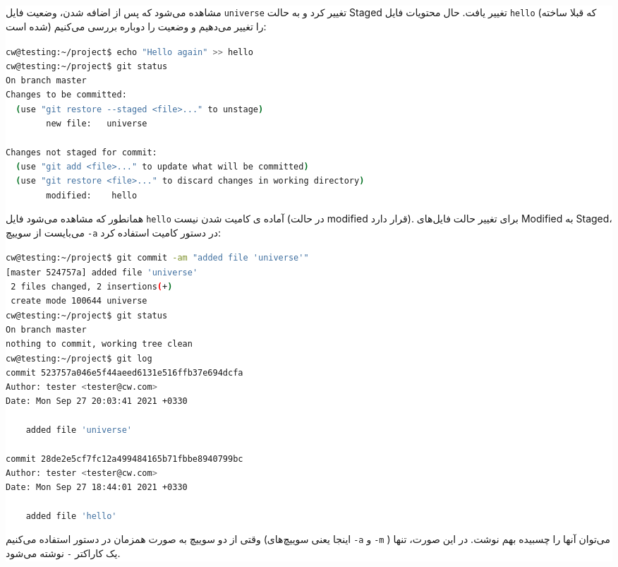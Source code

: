 مشاهده می‌شود که پس از اضافه شدن، وضعیت فایل `universe` تغییر کرد و به حالت Staged تغییر یافت. حال محتویات فایل `hello` (که قبلا ساخته شده است) را تغییر می‌دهیم و وضعیت را دوباره بررسی می‌کنیم:

```bash
cw@testing:~/project$ echo "Hello again" >> hello
cw@testing:~/project$ git status
On branch master
Changes to be committed:
  (use "git restore --staged <file>..." to unstage)
        new file:   universe

Changes not staged for commit:
  (use "git add <file>..." to update what will be committed)
  (use "git restore <file>..." to discard changes in working directory)
        modified:    hello
```

همانطور که مشاهده می‌شود فایل `hello` آماده ی کامیت شدن نیست (در حالت modified قرار دارد). برای تغییر حالت فایل‌های Modified به Staged، می‌بایست از سوییچ `-a` در دستور کامیت استفاده کرد:

```bash
cw@testing:~/project$ git commit -am "added file 'universe'"
[master 524757a] added file 'universe'
 2 files changed, 2 insertions(+)
 create mode 100644 universe
cw@testing:~/project$ git status
On branch master
nothing to commit, working tree clean
cw@testing:~/project$ git log
commit 523757a046e5f44aeed6131e516ffb37e694dcfa
Author: tester <tester@cw.com>
Date: Mon Sep 27 20:03:41 2021 +0330

    added file 'universe'

commit 28de2e5cf7fc12a499484165b71fbbe8940799bc
Author: tester <tester@cw.com>
Date: Mon Sep 27 18:44:01 2021 +0330
    
    added file 'hello'
```

<div class="meta notice">
<p>
وقتی از دو سوییچ به صورت همزمان در دستور استفاده می‌کنیم (اینجا یعنی سوییچ‌های
<code>-a</code> و
<code>-m</code>
)
می‌توان آنها را چسبیده بهم نوشت. در این صورت، تنها یک کاراکتر
<code>-</code>
نوشته می‌شود.
</p>
</div>
